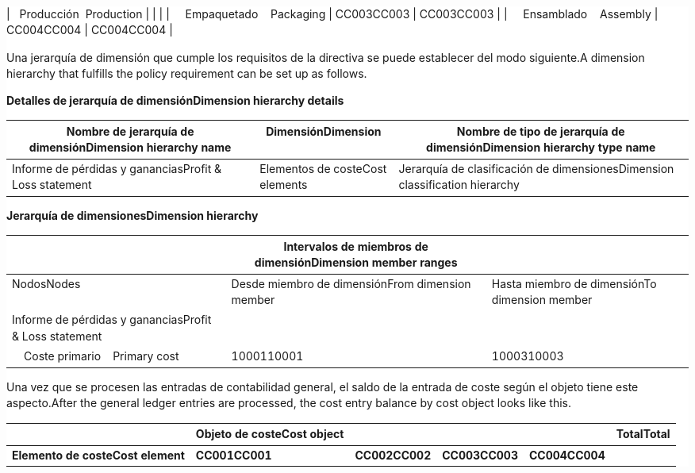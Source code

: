 | <span data-ttu-id="0bbf4-163">&nbsp;&nbsp;Producción</span><span class="sxs-lookup"><span data-stu-id="0bbf4-163">&nbsp;&nbsp;Production</span></span>               |                         |                     |
| <span data-ttu-id="0bbf4-164">&nbsp;&nbsp;&nbsp;&nbsp;Empaquetado</span><span class="sxs-lookup"><span data-stu-id="0bbf4-164">&nbsp;&nbsp;&nbsp;&nbsp;Packaging</span></span>              | <span data-ttu-id="0bbf4-165">CC003</span><span class="sxs-lookup"><span data-stu-id="0bbf4-165">CC003</span></span>                   | <span data-ttu-id="0bbf4-166">CC003</span><span class="sxs-lookup"><span data-stu-id="0bbf4-166">CC003</span></span>               |
| <span data-ttu-id="0bbf4-167">&nbsp;&nbsp;&nbsp;&nbsp;Ensamblado</span><span class="sxs-lookup"><span data-stu-id="0bbf4-167">&nbsp;&nbsp;&nbsp;&nbsp;Assembly</span></span>             | <span data-ttu-id="0bbf4-168">CC004</span><span class="sxs-lookup"><span data-stu-id="0bbf4-168">CC004</span></span>                   | <span data-ttu-id="0bbf4-169">CC004</span><span class="sxs-lookup"><span data-stu-id="0bbf4-169">CC004</span></span>               |

<span data-ttu-id="0bbf4-170">Una jerarquía de dimensión que cumple los requisitos de la directiva se puede establecer del modo siguiente.</span><span class="sxs-lookup"><span data-stu-id="0bbf4-170">A dimension hierarchy that fulfills the policy requirement can be set up as follows.</span></span>

<span data-ttu-id="0bbf4-171">**Detalles de jerarquía de dimensión**</span><span class="sxs-lookup"><span data-stu-id="0bbf4-171">**Dimension hierarchy details**</span></span>

| <span data-ttu-id="0bbf4-172">Nombre de jerarquía de dimensión</span><span class="sxs-lookup"><span data-stu-id="0bbf4-172">Dimension hierarchy name</span></span> | <span data-ttu-id="0bbf4-173">Dimensión</span><span class="sxs-lookup"><span data-stu-id="0bbf4-173">Dimension</span></span>     | <span data-ttu-id="0bbf4-174">Nombre de tipo de jerarquía de dimensión</span><span class="sxs-lookup"><span data-stu-id="0bbf4-174">Dimension hierarchy type name</span></span>      |
|--------------------------|---------------|------------------------------------|
| <span data-ttu-id="0bbf4-175">Informe de pérdidas y ganancias</span><span class="sxs-lookup"><span data-stu-id="0bbf4-175">Profit & Loss statement</span></span>  | <span data-ttu-id="0bbf4-176">Elementos de coste</span><span class="sxs-lookup"><span data-stu-id="0bbf4-176">Cost elements</span></span> | <span data-ttu-id="0bbf4-177">Jerarquía de clasificación de dimensiones</span><span class="sxs-lookup"><span data-stu-id="0bbf4-177">Dimension classification hierarchy</span></span> |

<span data-ttu-id="0bbf4-178">**Jerarquía de dimensiones**</span><span class="sxs-lookup"><span data-stu-id="0bbf4-178">**Dimension hierarchy**</span></span>

|      &nbsp;             | <span data-ttu-id="0bbf4-179">Intervalos de miembros de dimensión</span><span class="sxs-lookup"><span data-stu-id="0bbf4-179">Dimension member ranges</span></span> |      &nbsp;         |
|-------------------------|-------------------------|---------------------|
| <span data-ttu-id="0bbf4-180">Nodos</span><span class="sxs-lookup"><span data-stu-id="0bbf4-180">Nodes</span></span>                   | <span data-ttu-id="0bbf4-181">Desde miembro de dimensión</span><span class="sxs-lookup"><span data-stu-id="0bbf4-181">From dimension member</span></span>   | <span data-ttu-id="0bbf4-182">Hasta miembro de dimensión</span><span class="sxs-lookup"><span data-stu-id="0bbf4-182">To dimension member</span></span> |
| <span data-ttu-id="0bbf4-183">Informe de pérdidas y ganancias</span><span class="sxs-lookup"><span data-stu-id="0bbf4-183">Profit & Loss statement</span></span> |                         |                     |
| <span data-ttu-id="0bbf4-184">&nbsp;&nbsp;&nbsp;&nbsp;Coste primario</span><span class="sxs-lookup"><span data-stu-id="0bbf4-184">&nbsp;&nbsp;&nbsp;&nbsp;Primary cost</span></span>                    | <span data-ttu-id="0bbf4-185">10001</span><span class="sxs-lookup"><span data-stu-id="0bbf4-185">10001</span></span>                   | <span data-ttu-id="0bbf4-186">10003</span><span class="sxs-lookup"><span data-stu-id="0bbf4-186">10003</span></span>               |

<span data-ttu-id="0bbf4-187">Una vez que se procesen las entradas de contabilidad general, el saldo de la entrada de coste según el objeto tiene este aspecto.</span><span class="sxs-lookup"><span data-stu-id="0bbf4-187">After the general ledger entries are processed, the cost entry balance by cost object looks like this.</span></span>

|      &nbsp;          | <span data-ttu-id="0bbf4-188">**Objeto de coste**</span><span class="sxs-lookup"><span data-stu-id="0bbf4-188">**Cost object**</span></span> | &nbsp;    |  &nbsp;   |  &nbsp;   | <span data-ttu-id="0bbf4-189">**Total**</span><span class="sxs-lookup"><span data-stu-id="0bbf4-189">**Total**</span></span>     |
|----------------------|-----------------|-----------|-----------|-----------|---------------|
| <span data-ttu-id="0bbf4-190">**Elemento de coste**</span><span class="sxs-lookup"><span data-stu-id="0bbf4-190">**Cost element**</span></span>     | <span data-ttu-id="0bbf4-191">**CC001**</span><span class="sxs-lookup"><span data-stu-id="0bbf4-191">**CC001**</span></span>       | <span data-ttu-id="0bbf4-192">**CC002**</span><span class="sxs-lookup"><span data-stu-id="0bbf4-192">**CC002**</span></span> | <span data-ttu-id="0bbf4-193">**CC003**</span><span class="sxs-lookup"><span data-stu-id="0bbf4-193">**CC003**</span></span> | <span data-ttu-id="0bbf4-194">**CC004**</span><span class="sxs-lookup"><span data-stu-id="0bbf4-194">**CC004**</span></span> |               |